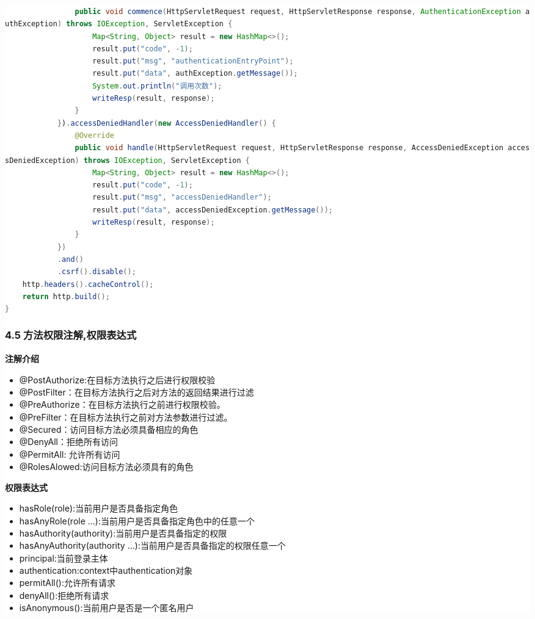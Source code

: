 ```java
                public void commence(HttpServletRequest request, HttpServletResponse response, AuthenticationException authException) throws IOException, ServletException {
                    Map<String, Object> result = new HashMap<>();
                    result.put("code", -1);
                    result.put("msg", "authenticationEntryPoint");
                    result.put("data", authException.getMessage());
                    System.out.println("调用次数");
                    writeResp(result, response);
                }
            }).accessDeniedHandler(new AccessDeniedHandler() {
                @Override
                public void handle(HttpServletRequest request, HttpServletResponse response, AccessDeniedException accessDeniedException) throws IOException, ServletException {
                    Map<String, Object> result = new HashMap<>();
                    result.put("code", -1);
                    result.put("msg", "accessDeniedHandler");
                    result.put("data", accessDeniedException.getMessage());
                    writeResp(result, response);
                }
            })
            .and()
            .csrf().disable();
    http.headers().cacheControl();
    return http.build();
}
```



### 4.5 方法权限注解,权限表达式

**注解介绍**

- @PostAuthorize:在目标方法执行之后进行权限校验
- @PostFilter：在目标方法执行之后对方法的返回结果进行过滤
- @PreAuthorize：在目标方法执行之前进行权限校验。
- @PreFilter：在目标方法执行之前对方法参数进行过滤。
- @Secured：访问目标方法必须具备相应的角色
- @DenyAll：拒绝所有访问
- @PermitAll: 允许所有访问
- @RolesAlowed:访问目标方法必须具有的角色

**权限表达式**

- hasRole(role):当前用户是否具备指定角色
- hasAnyRole(role ...):当前用户是否具备指定角色中的任意一个
- hasAuthority(authority):当前用户是否具备指定的权限
- hasAnyAuthority(authority ...):当前用户是否具备指定的权限任意一个
- principal:当前登录主体
- authentication:context中authentication对象
- permitAll():允许所有请求
- denyAll():拒绝所有请求
- isAnonymous():当前用户是否是一个匿名用户
